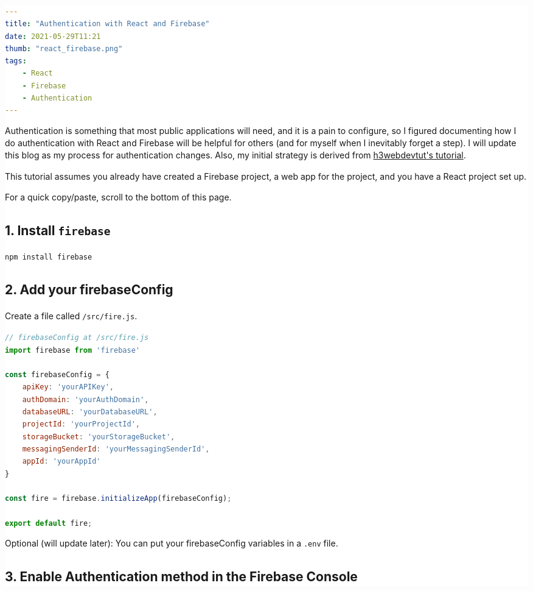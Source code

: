 ```yaml
---
title: "Authentication with React and Firebase"
date: 2021-05-29T11:21
thumb: "react_firebase.png"
tags: 
    - React
    - Firebase
    - Authentication
---
```


Authentication is something that most public applications will need, and it is a pain to configure, so I figured documenting how I do authentication with React and Firebase will be helpful for others (and for myself when I inevitably forget a step). I will update this blog as my process for authentication changes. Also, my initial strategy is derived from [h3webdevtut's tutorial](https://youtu.be/cFgoSrOui2M).

This tutorial assumes you already have created a Firebase project, a web app for the project, and you have a React project set up.

For a quick copy/paste, scroll to the bottom of this page.

## 1. Install `firebase`

    npm install firebase

## 2. Add your firebaseConfig

Create a file called `/src/fire.js`.

```js
// firebaseConfig at /src/fire.js
import firebase from 'firebase'

const firebaseConfig = {
    apiKey: 'yourAPIKey',
    authDomain: 'yourAuthDomain',
    databaseURL: 'yourDatabaseURL',
    projectId: 'yourProjectId',
    storageBucket: 'yourStorageBucket',
    messagingSenderId: 'yourMessagingSenderId',
    appId: 'yourAppId'
}

const fire = firebase.initializeApp(firebaseConfig);

export default fire;
```

Optional (will update later): You can put your firebaseConfig variables in a `.env` file.

## 3. Enable Authentication method in the Firebase Console
